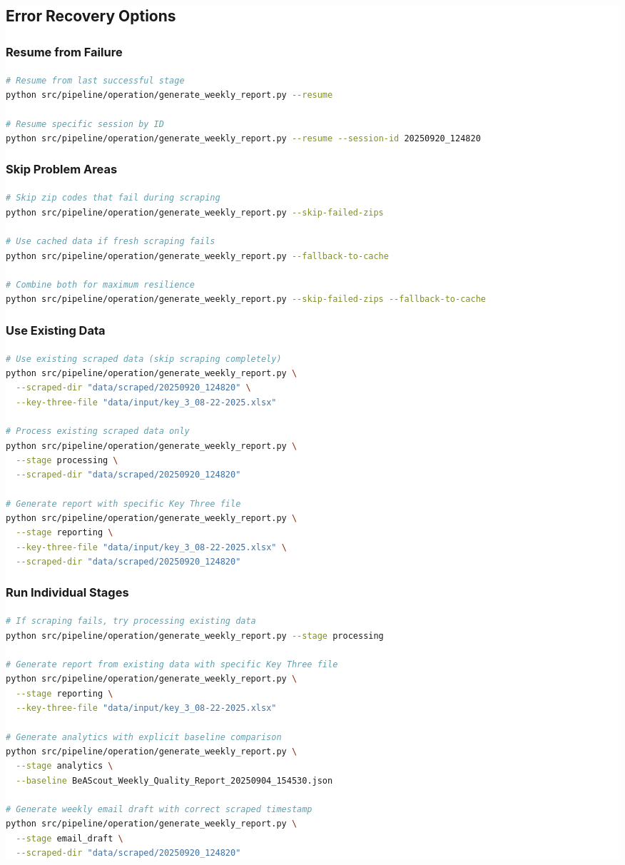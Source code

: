 ## Error Recovery Options

### Resume from Failure
```bash
# Resume from last successful stage
python src/pipeline/operation/generate_weekly_report.py --resume

# Resume specific session by ID
python src/pipeline/operation/generate_weekly_report.py --resume --session-id 20250920_124820
```

### Skip Problem Areas
```bash
# Skip zip codes that fail during scraping
python src/pipeline/operation/generate_weekly_report.py --skip-failed-zips

# Use cached data if fresh scraping fails
python src/pipeline/operation/generate_weekly_report.py --fallback-to-cache

# Combine both for maximum resilience
python src/pipeline/operation/generate_weekly_report.py --skip-failed-zips --fallback-to-cache
```

### Use Existing Data
```bash
# Use existing scraped data (skip scraping completely)
python src/pipeline/operation/generate_weekly_report.py \
  --scraped-dir "data/scraped/20250920_124820" \
  --key-three-file "data/input/key_3_08-22-2025.xlsx"

# Process existing scraped data only
python src/pipeline/operation/generate_weekly_report.py \
  --stage processing \
  --scraped-dir "data/scraped/20250920_124820"

# Generate report with specific Key Three file
python src/pipeline/operation/generate_weekly_report.py \
  --stage reporting \
  --key-three-file "data/input/key_3_08-22-2025.xlsx" \
  --scraped-dir "data/scraped/20250920_124820"
```

### Run Individual Stages
```bash
# If scraping fails, try processing existing data
python src/pipeline/operation/generate_weekly_report.py --stage processing

# Generate report from existing data with specific Key Three file
python src/pipeline/operation/generate_weekly_report.py \
  --stage reporting \
  --key-three-file "data/input/key_3_08-22-2025.xlsx"

# Generate analytics with explicit baseline comparison
python src/pipeline/operation/generate_weekly_report.py \
  --stage analytics \
  --baseline BeAScout_Weekly_Quality_Report_20250904_154530.json

# Generate weekly email draft with correct scraped timestamp
python src/pipeline/operation/generate_weekly_report.py \
  --stage email_draft \
  --scraped-dir "data/scraped/20250920_124820"
```
